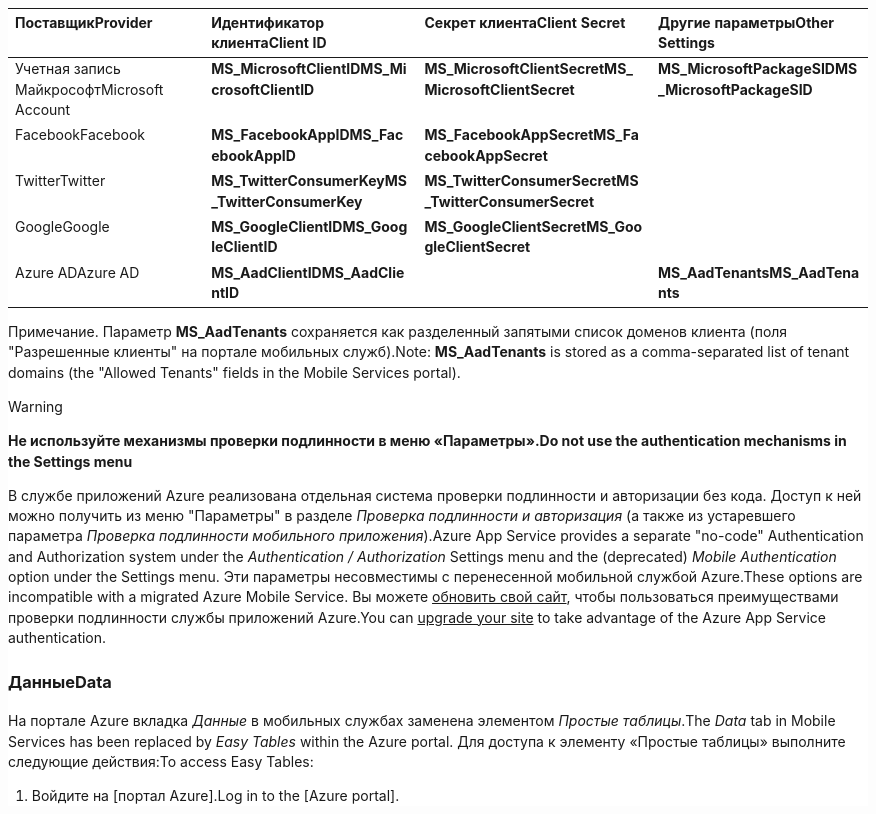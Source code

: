 | <span data-ttu-id="b0cf7-236">Поставщик</span><span class="sxs-lookup"><span data-stu-id="b0cf7-236">Provider</span></span> | <span data-ttu-id="b0cf7-237">Идентификатор клиента</span><span class="sxs-lookup"><span data-stu-id="b0cf7-237">Client ID</span></span> | <span data-ttu-id="b0cf7-238">Секрет клиента</span><span class="sxs-lookup"><span data-stu-id="b0cf7-238">Client Secret</span></span> | <span data-ttu-id="b0cf7-239">Другие параметры</span><span class="sxs-lookup"><span data-stu-id="b0cf7-239">Other Settings</span></span> |
|:--- |:--- |:--- |:--- |
| <span data-ttu-id="b0cf7-240">Учетная запись Майкрософт</span><span class="sxs-lookup"><span data-stu-id="b0cf7-240">Microsoft Account</span></span> |<span data-ttu-id="b0cf7-241">**MS\_MicrosoftClientID**</span><span class="sxs-lookup"><span data-stu-id="b0cf7-241">**MS\_MicrosoftClientID**</span></span> |<span data-ttu-id="b0cf7-242">**MS\_MicrosoftClientSecret**</span><span class="sxs-lookup"><span data-stu-id="b0cf7-242">**MS\_MicrosoftClientSecret**</span></span> |<span data-ttu-id="b0cf7-243">**MS\_MicrosoftPackageSID**</span><span class="sxs-lookup"><span data-stu-id="b0cf7-243">**MS\_MicrosoftPackageSID**</span></span> |
| <span data-ttu-id="b0cf7-244">Facebook</span><span class="sxs-lookup"><span data-stu-id="b0cf7-244">Facebook</span></span> |<span data-ttu-id="b0cf7-245">**MS\_FacebookAppID**</span><span class="sxs-lookup"><span data-stu-id="b0cf7-245">**MS\_FacebookAppID**</span></span> |<span data-ttu-id="b0cf7-246">**MS\_FacebookAppSecret**</span><span class="sxs-lookup"><span data-stu-id="b0cf7-246">**MS\_FacebookAppSecret**</span></span> | |
| <span data-ttu-id="b0cf7-247">Twitter</span><span class="sxs-lookup"><span data-stu-id="b0cf7-247">Twitter</span></span> |<span data-ttu-id="b0cf7-248">**MS\_TwitterConsumerKey**</span><span class="sxs-lookup"><span data-stu-id="b0cf7-248">**MS\_TwitterConsumerKey**</span></span> |<span data-ttu-id="b0cf7-249">**MS\_TwitterConsumerSecret**</span><span class="sxs-lookup"><span data-stu-id="b0cf7-249">**MS\_TwitterConsumerSecret**</span></span> | |
| <span data-ttu-id="b0cf7-250">Google</span><span class="sxs-lookup"><span data-stu-id="b0cf7-250">Google</span></span> |<span data-ttu-id="b0cf7-251">**MS\_GoogleClientID**</span><span class="sxs-lookup"><span data-stu-id="b0cf7-251">**MS\_GoogleClientID**</span></span> |<span data-ttu-id="b0cf7-252">**MS\_GoogleClientSecret**</span><span class="sxs-lookup"><span data-stu-id="b0cf7-252">**MS\_GoogleClientSecret**</span></span> | |
| <span data-ttu-id="b0cf7-253">Azure AD</span><span class="sxs-lookup"><span data-stu-id="b0cf7-253">Azure AD</span></span> |<span data-ttu-id="b0cf7-254">**MS\_AadClientID**</span><span class="sxs-lookup"><span data-stu-id="b0cf7-254">**MS\_AadClientID**</span></span> | |<span data-ttu-id="b0cf7-255">**MS\_AadTenants**</span><span class="sxs-lookup"><span data-stu-id="b0cf7-255">**MS\_AadTenants**</span></span> |

<span data-ttu-id="b0cf7-256">Примечание. Параметр **MS\_AadTenants** сохраняется как разделенный запятыми список доменов клиента (поля "Разрешенные клиенты" на портале мобильных служб).</span><span class="sxs-lookup"><span data-stu-id="b0cf7-256">Note: **MS\_AadTenants** is stored as a comma-separated list of tenant domains (the "Allowed Tenants" fields in the Mobile Services portal).</span></span>

> [!WARNING]
> <span data-ttu-id="b0cf7-257">**Не используйте механизмы проверки подлинности в меню «Параметры».**</span><span class="sxs-lookup"><span data-stu-id="b0cf7-257">**Do not use the authentication mechanisms in the Settings menu**</span></span>
>
> <span data-ttu-id="b0cf7-258">В службе приложений Azure реализована отдельная система проверки подлинности и авторизации без кода. Доступ к ней можно получить из меню "Параметры" в разделе *Проверка подлинности и авторизация* (а также из устаревшего параметра *Проверка подлинности мобильного приложения*).</span><span class="sxs-lookup"><span data-stu-id="b0cf7-258">Azure App Service provides a separate "no-code" Authentication and Authorization system under the *Authentication / Authorization* Settings menu and the (deprecated) *Mobile Authentication* option under the Settings menu.</span></span>  <span data-ttu-id="b0cf7-259">Эти параметры несовместимы с перенесенной мобильной службой Azure.</span><span class="sxs-lookup"><span data-stu-id="b0cf7-259">These options are incompatible with a migrated Azure Mobile Service.</span></span>  <span data-ttu-id="b0cf7-260">Вы можете [обновить свой сайт](app-service-mobile-net-upgrading-from-mobile-services.md), чтобы пользоваться преимуществами проверки подлинности службы приложений Azure.</span><span class="sxs-lookup"><span data-stu-id="b0cf7-260">You can [upgrade your site](app-service-mobile-net-upgrading-from-mobile-services.md) to take advantage of the Azure App Service authentication.</span></span>
>
>

### <span data-ttu-id="b0cf7-261"><a name="easytables"></a>Данные</span><span class="sxs-lookup"><span data-stu-id="b0cf7-261"><a name="easytables"></a>Data</span></span>
<span data-ttu-id="b0cf7-262">На портале Azure вкладка *Данные* в мобильных службах заменена элементом *Простые таблицы*.</span><span class="sxs-lookup"><span data-stu-id="b0cf7-262">The *Data* tab in Mobile Services has been replaced by *Easy Tables* within the Azure portal.</span></span>  <span data-ttu-id="b0cf7-263">Для доступа к элементу «Простые таблицы» выполните следующие действия:</span><span class="sxs-lookup"><span data-stu-id="b0cf7-263">To access Easy Tables:</span></span>

1. <span data-ttu-id="b0cf7-264">Войдите на [портал Azure].</span><span class="sxs-lookup"><span data-stu-id="b0cf7-264">Log in to the [Azure portal].</span></span>

[0]: ./media/app-service-mobile-migrating-from-mobile-services/migrate-to-app-service-button.PNG
[1]: ./media/app-service-mobile-migrating-from-mobile-services/migration-activity-monitor.png
[2]: ./media/app-service-mobile-migrating-from-mobile-services/triggering-job-with-postman.png
[Azure Region]: https://azure.microsoft.com/en-us/regions/
[curl]: http://curl.haxx.se/
[Fiddler]: http://www.telerik.com/fiddler
[Postman]: http://www.getpostman.com/